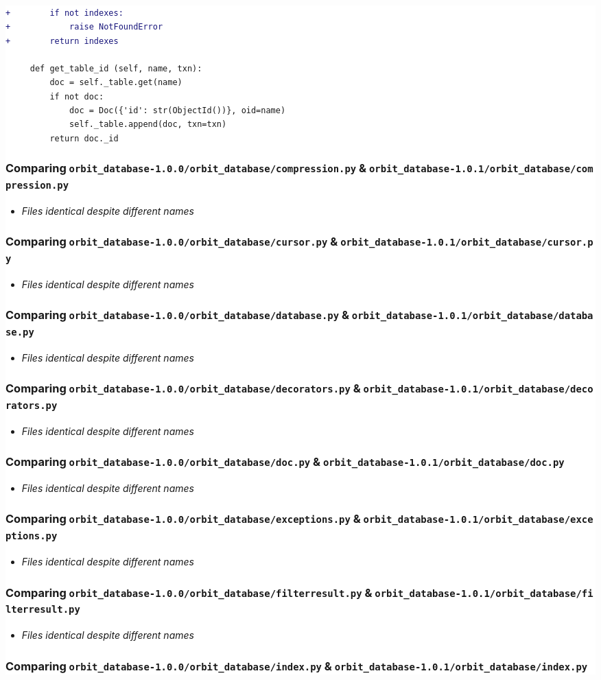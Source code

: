 ```diff
+        if not indexes:
+            raise NotFoundError
+        return indexes
 
     def get_table_id (self, name, txn):
         doc = self._table.get(name)
         if not doc:
             doc = Doc({'id': str(ObjectId())}, oid=name)
             self._table.append(doc, txn=txn)
         return doc._id
```

### Comparing `orbit_database-1.0.0/orbit_database/compression.py` & `orbit_database-1.0.1/orbit_database/compression.py`

 * *Files identical despite different names*

### Comparing `orbit_database-1.0.0/orbit_database/cursor.py` & `orbit_database-1.0.1/orbit_database/cursor.py`

 * *Files identical despite different names*

### Comparing `orbit_database-1.0.0/orbit_database/database.py` & `orbit_database-1.0.1/orbit_database/database.py`

 * *Files identical despite different names*

### Comparing `orbit_database-1.0.0/orbit_database/decorators.py` & `orbit_database-1.0.1/orbit_database/decorators.py`

 * *Files identical despite different names*

### Comparing `orbit_database-1.0.0/orbit_database/doc.py` & `orbit_database-1.0.1/orbit_database/doc.py`

 * *Files identical despite different names*

### Comparing `orbit_database-1.0.0/orbit_database/exceptions.py` & `orbit_database-1.0.1/orbit_database/exceptions.py`

 * *Files identical despite different names*

### Comparing `orbit_database-1.0.0/orbit_database/filterresult.py` & `orbit_database-1.0.1/orbit_database/filterresult.py`

 * *Files identical despite different names*

### Comparing `orbit_database-1.0.0/orbit_database/index.py` & `orbit_database-1.0.1/orbit_database/index.py`
